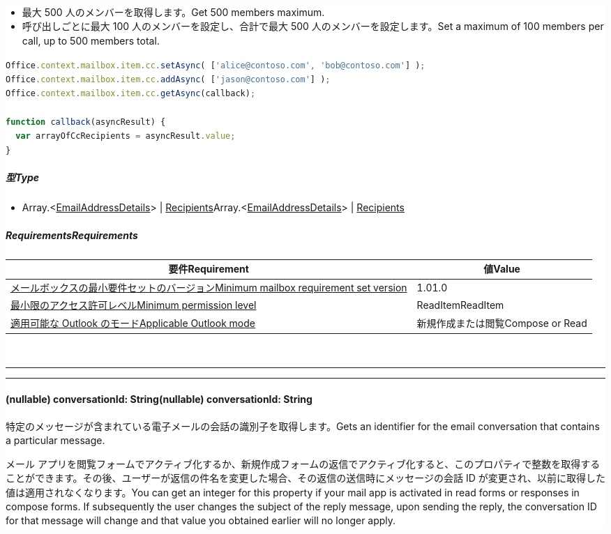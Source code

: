 - <span data-ttu-id="f0b3f-265">最大 500 人のメンバーを取得します。</span><span class="sxs-lookup"><span data-stu-id="f0b3f-265">Get 500 members maximum.</span></span>
- <span data-ttu-id="f0b3f-266">呼び出しごとに最大 100 人のメンバーを設定し、合計で最大 500 人のメンバーを設定します。</span><span class="sxs-lookup"><span data-stu-id="f0b3f-266">Set a maximum of 100 members per call, up to 500 members total.</span></span>

```js
Office.context.mailbox.item.cc.setAsync( ['alice@contoso.com', 'bob@contoso.com'] );
Office.context.mailbox.item.cc.addAsync( ['jason@contoso.com'] );
Office.context.mailbox.item.cc.getAsync(callback);

function callback(asyncResult) {
  var arrayOfCcRecipients = asyncResult.value;
}
```

##### <a name="type"></a><span data-ttu-id="f0b3f-267">型</span><span class="sxs-lookup"><span data-stu-id="f0b3f-267">Type</span></span>

*   <span data-ttu-id="f0b3f-268">Array.<[EmailAddressDetails](/javascript/api/outlook/office.emailaddressdetails?view=outlook-js-1.6)> | [Recipients](/javascript/api/outlook/office.recipients?view=outlook-js-1.6)</span><span class="sxs-lookup"><span data-stu-id="f0b3f-268">Array.<[EmailAddressDetails](/javascript/api/outlook/office.emailaddressdetails?view=outlook-js-1.6)> | [Recipients](/javascript/api/outlook/office.recipients?view=outlook-js-1.6)</span></span>

##### <a name="requirements"></a><span data-ttu-id="f0b3f-269">Requirements</span><span class="sxs-lookup"><span data-stu-id="f0b3f-269">Requirements</span></span>

|<span data-ttu-id="f0b3f-270">要件</span><span class="sxs-lookup"><span data-stu-id="f0b3f-270">Requirement</span></span>| <span data-ttu-id="f0b3f-271">値</span><span class="sxs-lookup"><span data-stu-id="f0b3f-271">Value</span></span>|
|---|---|
|[<span data-ttu-id="f0b3f-272">メールボックスの最小要件セットのバージョン</span><span class="sxs-lookup"><span data-stu-id="f0b3f-272">Minimum mailbox requirement set version</span></span>](/office/dev/add-ins/reference/requirement-sets/outlook-api-requirement-sets)| <span data-ttu-id="f0b3f-273">1.0</span><span class="sxs-lookup"><span data-stu-id="f0b3f-273">1.0</span></span>|
|[<span data-ttu-id="f0b3f-274">最小限のアクセス許可レベル</span><span class="sxs-lookup"><span data-stu-id="f0b3f-274">Minimum permission level</span></span>](/outlook/add-ins/understanding-outlook-add-in-permissions)| <span data-ttu-id="f0b3f-275">ReadItem</span><span class="sxs-lookup"><span data-stu-id="f0b3f-275">ReadItem</span></span>|
|[<span data-ttu-id="f0b3f-276">適用可能な Outlook のモード</span><span class="sxs-lookup"><span data-stu-id="f0b3f-276">Applicable Outlook mode</span></span>](/outlook/add-ins/#extension-points)| <span data-ttu-id="f0b3f-277">新規作成または閲覧</span><span class="sxs-lookup"><span data-stu-id="f0b3f-277">Compose or Read</span></span>|

<br>

---
---

#### <a name="nullable-conversationid-string"></a><span data-ttu-id="f0b3f-278">(nullable) conversationId: String</span><span class="sxs-lookup"><span data-stu-id="f0b3f-278">(nullable) conversationId: String</span></span>

<span data-ttu-id="f0b3f-279">特定のメッセージが含まれている電子メールの会話の識別子を取得します。</span><span class="sxs-lookup"><span data-stu-id="f0b3f-279">Gets an identifier for the email conversation that contains a particular message.</span></span>

<span data-ttu-id="f0b3f-p109">メール アプリを閲覧フォームでアクティブ化するか、新規作成フォームの返信でアクティブ化すると、このプロパティで整数を取得することができます。その後、ユーザーが返信の件名を変更した場合、その返信の送信時にメッセージの会話 ID が変更され、以前に取得した値は適用されなくなります。</span><span class="sxs-lookup"><span data-stu-id="f0b3f-p109">You can get an integer for this property if your mail app is activated in read forms or responses in compose forms. If subsequently the user changes the subject of the reply message, upon sending the reply, the conversation ID for that message will change and that value you obtained earlier will no longer apply.</span></span>
